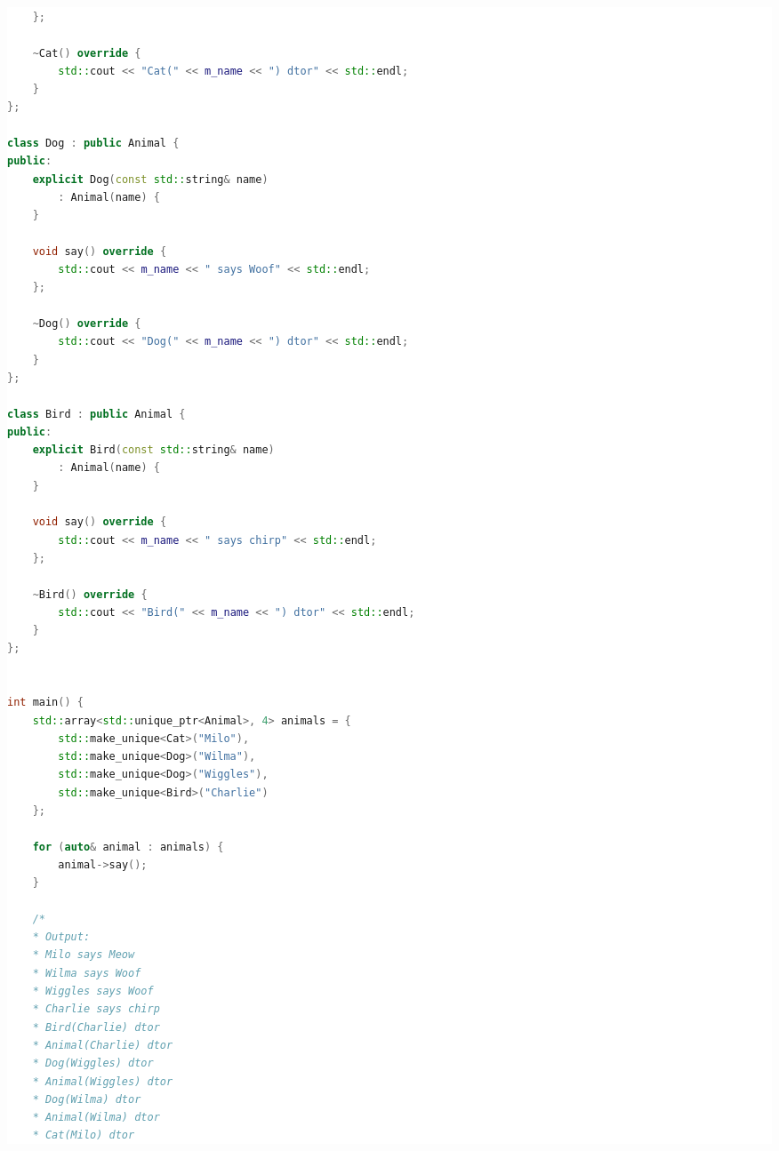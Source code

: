 ```cpp
    };

    ~Cat() override {
        std::cout << "Cat(" << m_name << ") dtor" << std::endl;
    }
};

class Dog : public Animal {
public:
    explicit Dog(const std::string& name)
        : Animal(name) {
    }

    void say() override {
        std::cout << m_name << " says Woof" << std::endl;
    };

    ~Dog() override {
        std::cout << "Dog(" << m_name << ") dtor" << std::endl;
    }
};

class Bird : public Animal {
public:
    explicit Bird(const std::string& name)
        : Animal(name) {
    }

    void say() override {
        std::cout << m_name << " says chirp" << std::endl;
    };

    ~Bird() override {
        std::cout << "Bird(" << m_name << ") dtor" << std::endl;
    }
};


int main() {
    std::array<std::unique_ptr<Animal>, 4> animals = {
        std::make_unique<Cat>("Milo"),
        std::make_unique<Dog>("Wilma"),
        std::make_unique<Dog>("Wiggles"),
        std::make_unique<Bird>("Charlie")
    };

    for (auto& animal : animals) {
        animal->say();
    }

    /*
    * Output:
    * Milo says Meow
    * Wilma says Woof
    * Wiggles says Woof
    * Charlie says chirp
    * Bird(Charlie) dtor
    * Animal(Charlie) dtor
    * Dog(Wiggles) dtor
    * Animal(Wiggles) dtor
    * Dog(Wilma) dtor
    * Animal(Wilma) dtor
    * Cat(Milo) dtor
```